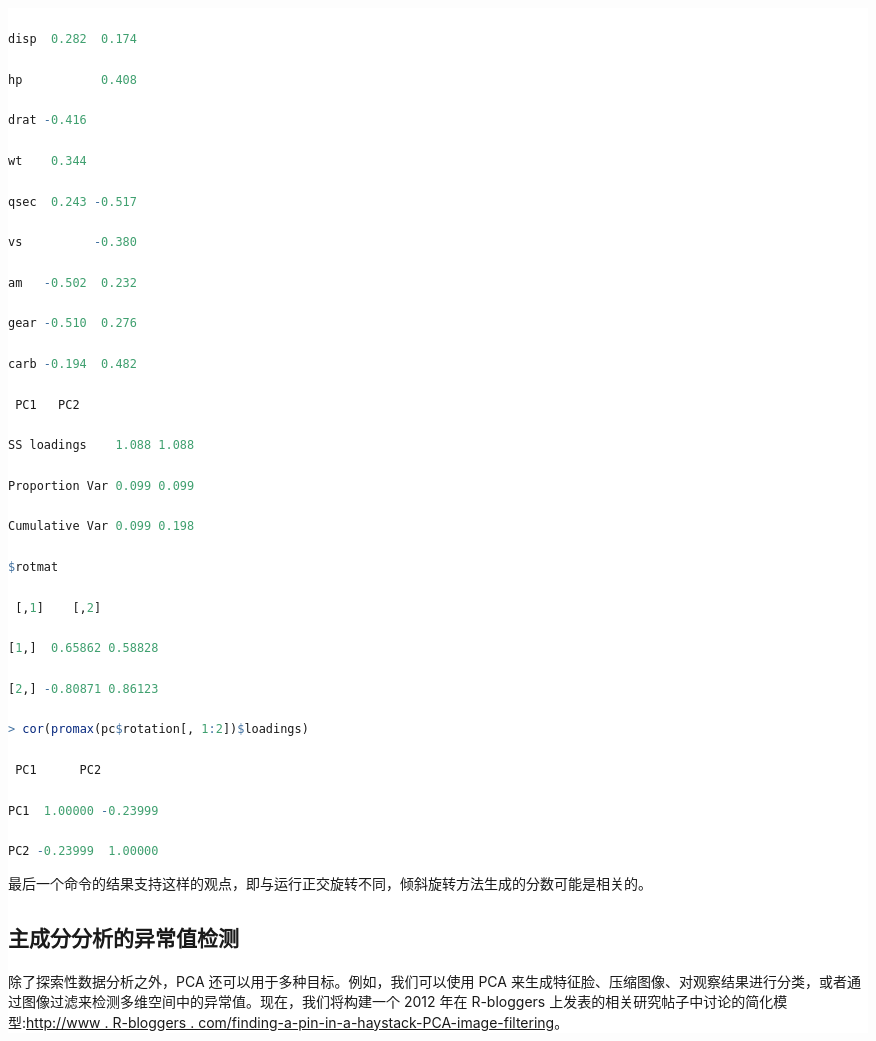 ```r

disp  0.282  0.174

hp           0.408

drat -0.416 

wt    0.344 

qsec  0.243 -0.517

vs          -0.380

am   -0.502  0.232

gear -0.510  0.276

carb -0.194  0.482

 PC1   PC2

SS loadings    1.088 1.088

Proportion Var 0.099 0.099

Cumulative Var 0.099 0.198

$rotmat

 [,1]    [,2]

[1,]  0.65862 0.58828

[2,] -0.80871 0.86123

> cor(promax(pc$rotation[, 1:2])$loadings)

 PC1      PC2

PC1  1.00000 -0.23999

PC2 -0.23999  1.00000

```

最后一个命令的结果支持这样的观点，即与运行正交旋转不同，倾斜旋转方法生成的分数可能是相关的。

## 主成分分析的异常值检测

除了探索性数据分析之外，PCA 还可以用于多种目标。例如，我们可以使用 PCA 来生成特征脸、压缩图像、对观察结果进行分类，或者通过图像过滤来检测多维空间中的异常值。现在，我们将构建一个 2012 年在 R-bloggers 上发表的相关研究帖子中讨论的简化模型:[http://www . R-bloggers . com/finding-a-pin-in-a-haystack-PCA-image-filtering](http://www.r-bloggers.com/finding-a-pin-in-a-haystack-pca-image-filtering)。

